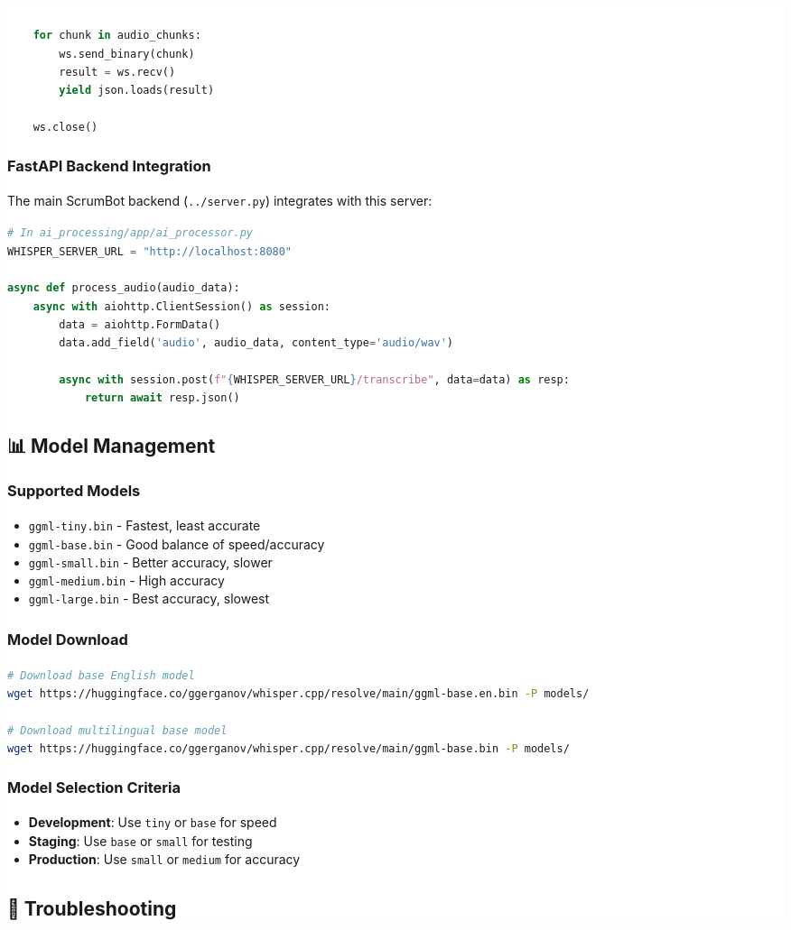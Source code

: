 ```python
    
    for chunk in audio_chunks:
        ws.send_binary(chunk)
        result = ws.recv()
        yield json.loads(result)
    
    ws.close()
```

### FastAPI Backend Integration
The main ScrumBot backend (`../server.py`) integrates with this server:
```python
# In ai_processing/app/ai_processor.py
WHISPER_SERVER_URL = "http://localhost:8080"

async def process_audio(audio_data):
    async with aiohttp.ClientSession() as session:
        data = aiohttp.FormData()
        data.add_field('audio', audio_data, content_type='audio/wav')
        
        async with session.post(f"{WHISPER_SERVER_URL}/transcribe", data=data) as resp:
            return await resp.json()
```

## 📊 Model Management

### Supported Models
- `ggml-tiny.bin` - Fastest, least accurate
- `ggml-base.bin` - Good balance of speed/accuracy
- `ggml-small.bin` - Better accuracy, slower
- `ggml-medium.bin` - High accuracy
- `ggml-large.bin` - Best accuracy, slowest

### Model Download
```bash
# Download base English model
wget https://huggingface.co/ggerganov/whisper.cpp/resolve/main/ggml-base.en.bin -P models/

# Download multilingual base model
wget https://huggingface.co/ggerganov/whisper.cpp/resolve/main/ggml-base.bin -P models/
```

### Model Selection Criteria
- **Development**: Use `tiny` or `base` for speed
- **Staging**: Use `base` or `small` for testing
- **Production**: Use `small` or `medium` for accuracy

## 🚨 Troubleshooting
